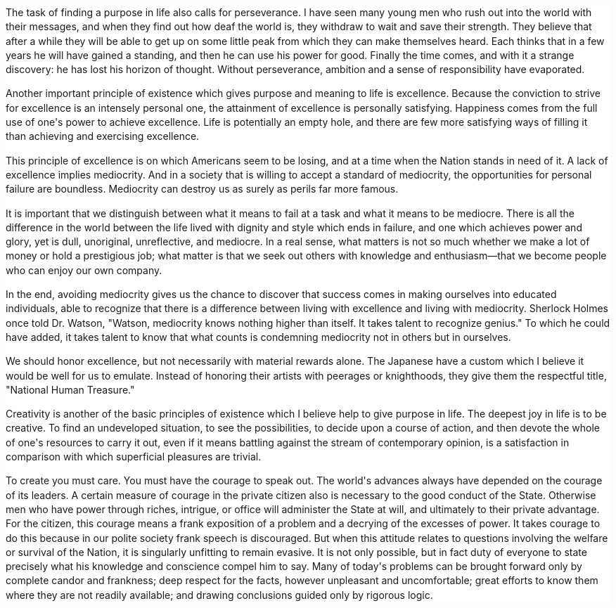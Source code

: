 The task of finding a purpose in life also calls for perseverance. I have seen many young men who rush out into the world with their messages, and when they find out how deaf the world is, they withdraw to wait and save their strength. They believe that after a while they will be able to get up on some little peak from which they can make themselves heard. Each thinks that in a few years he will have gained a standing, and then he can use his power for good. Finally the time comes, and with it a strange discovery: he has lost his horizon of thought. Without perseverance, ambition and a sense of responsibility have evaporated.

Another important principle of existence which gives purpose and meaning to life is excellence. Because the conviction to strive for excellence is an intensely personal one, the attainment of excellence is personally satisfying. Happiness comes from the full use of one's power to achieve excellence. Life is potentially an empty hole, and there are few more satisfying ways of filling it than achieving and exercising excellence.

This principle of excellence is on which Americans seem to be losing, and at a time when the Nation stands in need of it. A lack of excellence implies mediocrity. And in a society that is willing to accept a standard of mediocrity, the opportunities for personal failure are boundless. Mediocrity can destroy us as surely as perils far more famous.

It is important that we distinguish between what it means to fail at a task and what it means to be mediocre. There is all the difference in the world between the life lived with dignity and style which ends in failure, and one which achieves power and glory, yet is dull, unoriginal, unreflective, and mediocre. In a real sense, what matters is not so much whether we make a lot of money or hold a prestigious job; what matter is that we seek out others with knowledge and enthusiasm—that we become people who can enjoy our own company.

In the end, avoiding mediocrity gives us the chance to discover that success comes in making ourselves into educated individuals, able to recognize that there is a difference between living with excellence and living with mediocrity. Sherlock Holmes once told Dr. Watson, "Watson, mediocrity knows nothing higher than itself. It takes talent to recognize genius." To which he could have added, it takes talent to know that what counts is condemning mediocrity not in others but in ourselves.

We should honor excellence, but not necessarily with material rewards alone. The Japanese have a custom which I believe it would be well for us to emulate. Instead of honoring their artists with peerages or knighthoods, they give them the respectful title, "National Human Treasure."

Creativity is another of the basic principles of existence which I believe help to give purpose in life. The deepest joy in life is to be creative. To find an undeveloped situation, to see the possibilities, to decide upon a course of action, and then devote the whole of one's resources to carry it out, even if it means battling against the stream of contemporary opinion, is a satisfaction in comparison with which superficial pleasures are trivial.

To create you must care. You must have the courage to speak out. The world's advances always have depended on the courage of its leaders. A certain measure of courage in the private citizen also is necessary to the good conduct of the State. Otherwise men who have power through riches, intrigue, or office will administer the State at will, and ultimately to their private advantage. For the citizen, this courage means a frank exposition of a problem and a decrying of the excesses of power. It takes courage to do this because in our polite society frank speech is discouraged. But when this attitude relates to questions involving the welfare or survival of the Nation, it is singularly unfitting to remain evasive. It is not only possible, but in fact duty of everyone to state precisely what his knowledge and conscience compel him to say. Many of today's problems can be brought forward only by complete candor and frankness; deep respect for the facts, however unpleasant and uncomfortable; great efforts to know them where they are not readily available; and drawing conclusions guided only by rigorous logic.
